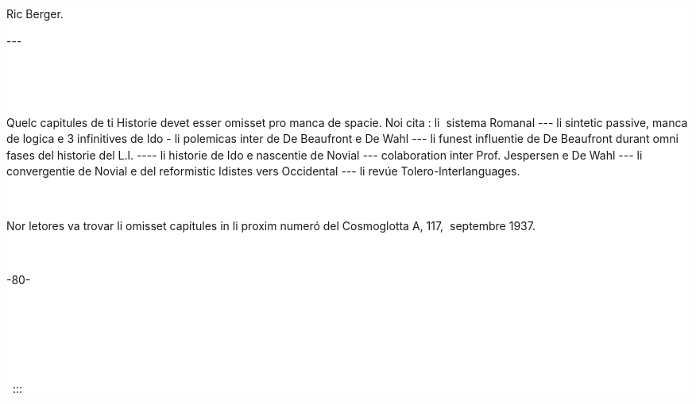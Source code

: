 
Ric Berger.  

\-\--

 

 

Quelc capitules de ti Historie devet esser omisset pro manca de spacie.
Noi cita : li  sistema Romanal --- li sintetic passive, manca de logica
e 3 infinitives de Ido - li polemicas inter de De Beaufront e De Wahl
--- li funest influentie de De Beaufront durant omni fases del historie
del L.l. ---- li historie de Ido e nascentie de Novial --- colaboration
inter Prof. Jespersen e De Wahl --- li convergentie de Novial e del
reformistic Idistes vers Occidental --- li revúe
Tolero-lnterlanguages.  

 

Nor letores va trovar li omisset capitules in li proxim numeró del
Cosmoglotta A, 117,  septembre 1937.  

 

-80-

 

 

 

 
:::
